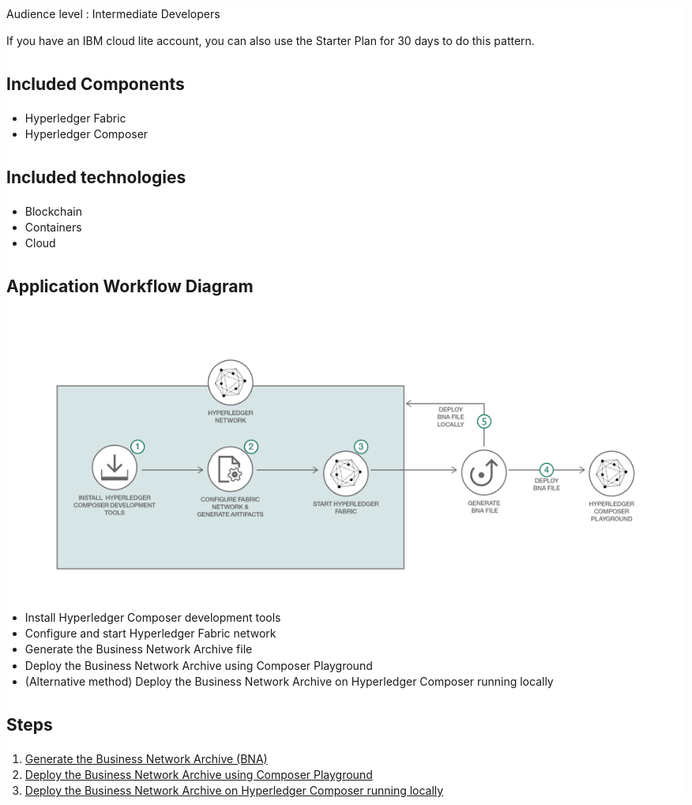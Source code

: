 




Audience level : Intermediate Developers

If you have an IBM cloud lite account, you can also use the Starter Plan for 30 days to do this pattern.

## Included Components
* Hyperledger Fabric
* Hyperledger Composer

## Included technologies
* Blockchain
* Containers
* Cloud

## Application Workflow Diagram
![Application Workflow](images/archi.png)

* Install Hyperledger Composer development tools
* Configure and start Hyperledger Fabric network
* Generate the Business Network Archive file
* Deploy the Business Network Archive using Composer Playground
* (Alternative method) Deploy the Business Network Archive on Hyperledger Composer running locally


## Steps
1. [Generate the Business Network Archive (BNA)](#1-generate-the-business-network-archive-bna)
2. [Deploy the Business Network Archive using Composer Playground](#2-deploy-the-business-network-archive-using-composer-playground)
3. [Deploy the Business Network Archive on Hyperledger Composer running locally](#3-deploy-the-business-network-archive-on-hyperledger-composer-running-locally)
